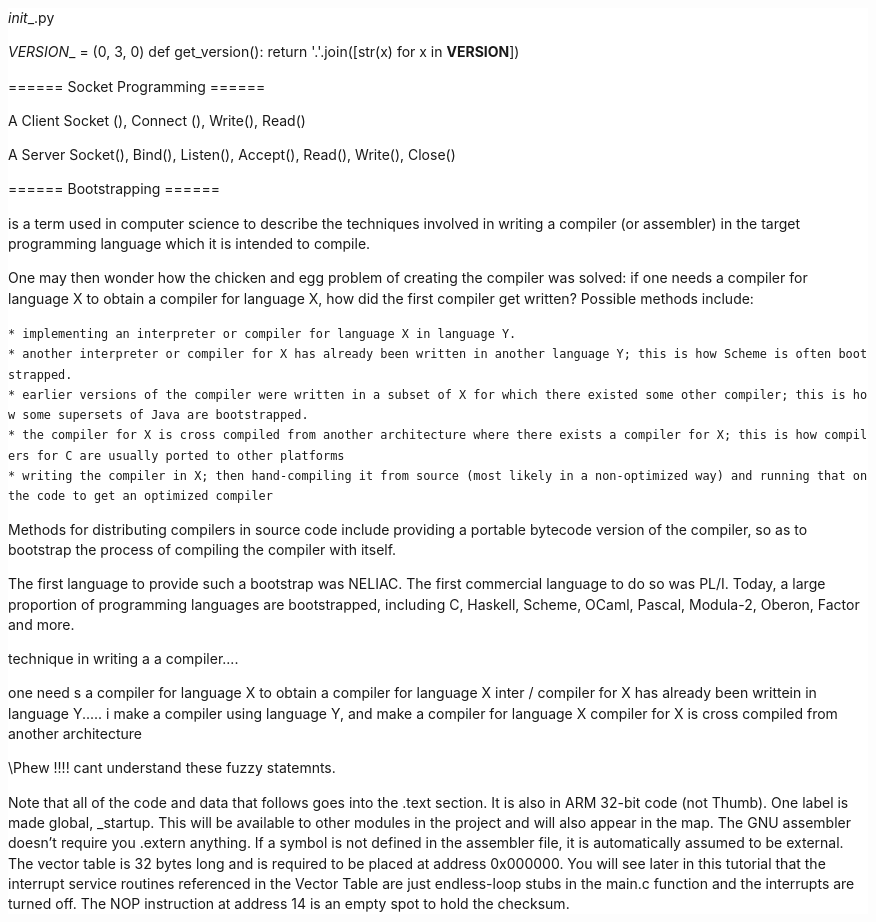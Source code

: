 
_init__.py

_VERSION__ =  (0, 3, 0)
def get_version():
    return '.'.join([str(x) for x in __VERSION__])



                                                                              
                                                                              
====== Socket Programming ======

A Client
Socket (), Connect (), Write(), Read()

A Server
Socket(), Bind(), Listen(), Accept(), Read(), Write(), Close()





====== Bootstrapping ======


 is a term used in computer science to describe the techniques involved in writing a compiler (or assembler) in the target programming language which it is intended to compile.

One may then wonder how the chicken and egg problem of creating the compiler was solved: if one needs a compiler for language X to obtain a compiler for language X, how did the first compiler get written? Possible methods include:

    * implementing an interpreter or compiler for language X in language Y.
    * another interpreter or compiler for X has already been written in another language Y; this is how Scheme is often bootstrapped.
    * earlier versions of the compiler were written in a subset of X for which there existed some other compiler; this is how some supersets of Java are bootstrapped.
    * the compiler for X is cross compiled from another architecture where there exists a compiler for X; this is how compilers for C are usually ported to other platforms
    * writing the compiler in X; then hand-compiling it from source (most likely in a non-optimized way) and running that on the code to get an optimized compiler

Methods for distributing compilers in source code include providing a portable bytecode version of the compiler, so as to bootstrap the process of compiling the compiler with itself.

The first language to provide such a bootstrap was NELIAC. The first commercial language to do so was PL/I. Today, a large proportion of programming languages are bootstrapped, including C, Haskell, Scheme, OCaml, Pascal, Modula-2, Oberon, Factor and more.


technique in writing a a compiler....

one need s a compiler for language X to obtain a compiler for language X
inter / compiler for X has already been writtein in language Y..... i make a compiler using language Y, and make a compiler for language X
compiler for X is cross compiled from another architecture

\Phew !!!! cant understand these fuzzy statemnts.

Note that all of the code and data that follows goes into the .text section. It is also in ARM 32-bit code (not Thumb).
One label is made global, _startup. This will be available to other modules in the project and will also appear in the map.
The GNU assembler doesn’t require you .extern anything. If a symbol is not defined in the assembler file, it is automatically assumed to be external.
The vector table is 32 bytes long and is required to be placed at address 0x000000.
You will see later in this tutorial that the interrupt service routines referenced in the Vector Table are just endless-loop stubs in the main.c function and the interrupts are turned off.
The NOP instruction at address 14 is an empty spot to hold the checksum.
